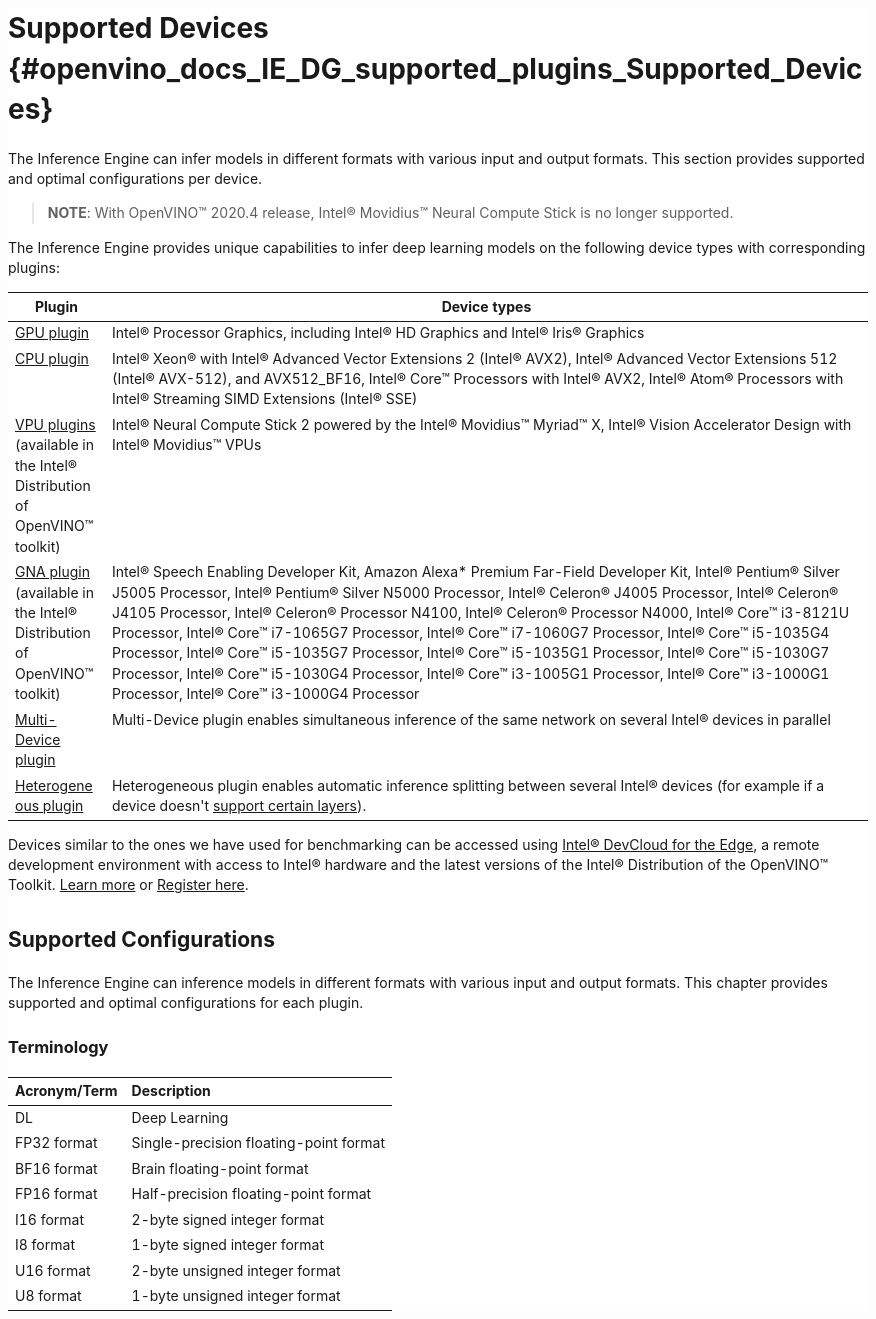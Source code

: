 Supported Devices {#openvino_docs_IE_DG_supported_plugins_Supported_Devices}
==================

The Inference Engine can infer models in different formats with various input and output formats. This section provides supported and optimal configurations per device.

> **NOTE**: With OpenVINO™ 2020.4 release, Intel® Movidius™ Neural Compute Stick is no longer supported.

The Inference Engine provides unique capabilities to infer deep learning models on the following device types with corresponding plugins:

| Plugin                                   | Device types                                                                                                                                                |
|------------------------------------------|-------------------------------------------------------------------------------------------------------------------------------------------------------------|
|[GPU plugin](CL_DNN.md)            |Intel&reg; Processor Graphics, including Intel&reg; HD Graphics and Intel&reg; Iris&reg; Graphics                                                            |
|[CPU plugin](CPU.md)              |Intel&reg; Xeon&reg; with Intel® Advanced Vector Extensions 2 (Intel® AVX2), Intel® Advanced Vector Extensions 512 (Intel® AVX-512), and AVX512_BF16, Intel&reg; Core&trade; Processors with Intel&reg; AVX2, Intel&reg; Atom&reg; Processors with Intel® Streaming SIMD Extensions (Intel® SSE) |
|[VPU plugins](VPU.md) (available in the Intel® Distribution of OpenVINO™ toolkit)            |Intel® Neural Compute Stick 2 powered by the Intel® Movidius™ Myriad™ X, Intel® Vision Accelerator Design with Intel® Movidius™ VPUs                                                                                           |
|[GNA plugin](GNA.md) (available in the Intel® Distribution of OpenVINO™ toolkit)              |Intel&reg; Speech Enabling Developer Kit, Amazon Alexa* Premium Far-Field Developer Kit, Intel&reg; Pentium&reg; Silver J5005 Processor, Intel&reg; Pentium&reg; Silver N5000 Processor, Intel&reg; Celeron&reg; J4005 Processor, Intel&reg; Celeron&reg; J4105 Processor, Intel&reg; Celeron&reg; Processor N4100, Intel&reg; Celeron&reg; Processor N4000, Intel&reg; Core&trade; i3-8121U Processor, Intel&reg; Core&trade; i7-1065G7 Processor, Intel&reg; Core&trade; i7-1060G7 Processor, Intel&reg; Core&trade; i5-1035G4 Processor, Intel&reg; Core&trade; i5-1035G7 Processor, Intel&reg; Core&trade; i5-1035G1 Processor, Intel&reg; Core&trade; i5-1030G7 Processor, Intel&reg; Core&trade; i5-1030G4 Processor, Intel&reg; Core&trade; i3-1005G1 Processor, Intel&reg; Core&trade; i3-1000G1 Processor, Intel&reg; Core&trade; i3-1000G4 Processor|
|[Multi-Device plugin](MULTI.md) |Multi-Device plugin enables simultaneous inference of the same network on several Intel&reg; devices in parallel    |   
|[Heterogeneous plugin](HETERO.md) |Heterogeneous plugin enables automatic inference splitting between several Intel&reg; devices (for example if a device doesn't [support certain layers](#supported-layers)).                                                           |

Devices similar to the ones we have used for benchmarking can be accessed using [Intel® DevCloud for the Edge](https://devcloud.intel.com/edge/), a remote development environment with access to Intel® hardware and the latest versions of the Intel® Distribution of the OpenVINO™ Toolkit. [Learn more](https://devcloud.intel.com/edge/get_started/devcloud/) or [Register here](https://inteliot.force.com/DevcloudForEdge/s/).

## Supported Configurations

The Inference Engine can inference models in different formats with various input and output formats.
This chapter provides supported and optimal configurations for each plugin.

### Terminology

| Acronym/Term      | Description                                   |
| :-----------------| :---------------------------------------------|
|   DL              | Deep Learning                                 |
|   FP32 format     | Single-precision floating-point format        |
|   BF16 format     | Brain floating-point format                   |
|   FP16 format     | Half-precision floating-point format          |
|   I16 format      | 2-byte signed integer format                  |
|   I8 format       | 1-byte signed integer format                  |
|   U16 format      | 2-byte unsigned integer format                |
|   U8 format       | 1-byte unsigned integer format                |
